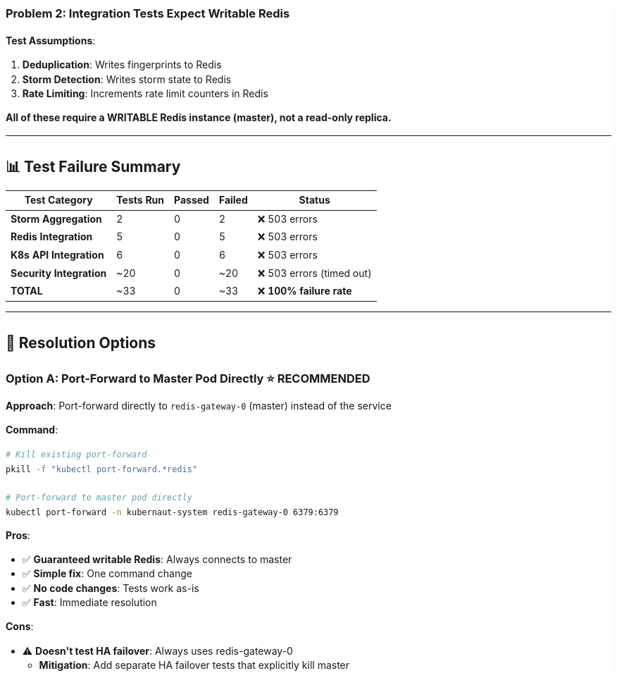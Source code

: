 
### **Problem 2: Integration Tests Expect Writable Redis**

**Test Assumptions**:
1. **Deduplication**: Writes fingerprints to Redis
2. **Storm Detection**: Writes storm state to Redis
3. **Rate Limiting**: Increments rate limit counters in Redis

**All of these require a WRITABLE Redis instance (master), not a read-only replica.**

---

## 📊 **Test Failure Summary**

| Test Category | Tests Run | Passed | Failed | Status |
|---------------|-----------|--------|--------|--------|
| **Storm Aggregation** | 2 | 0 | 2 | ❌ 503 errors |
| **Redis Integration** | 5 | 0 | 5 | ❌ 503 errors |
| **K8s API Integration** | 6 | 0 | 6 | ❌ 503 errors |
| **Security Integration** | ~20 | 0 | ~20 | ❌ 503 errors (timed out) |
| **TOTAL** | ~33 | 0 | ~33 | ❌ **100% failure rate** |

---

## 🎯 **Resolution Options**

### **Option A: Port-Forward to Master Pod Directly** ⭐ **RECOMMENDED**

**Approach**: Port-forward directly to `redis-gateway-0` (master) instead of the service

**Command**:
```bash
# Kill existing port-forward
pkill -f "kubectl port-forward.*redis"

# Port-forward to master pod directly
kubectl port-forward -n kubernaut-system redis-gateway-0 6379:6379
```

**Pros**:
- ✅ **Guaranteed writable Redis**: Always connects to master
- ✅ **Simple fix**: One command change
- ✅ **No code changes**: Tests work as-is
- ✅ **Fast**: Immediate resolution

**Cons**:
- ⚠️ **Doesn't test HA failover**: Always uses redis-gateway-0
  - **Mitigation**: Add separate HA failover tests that explicitly kill master
